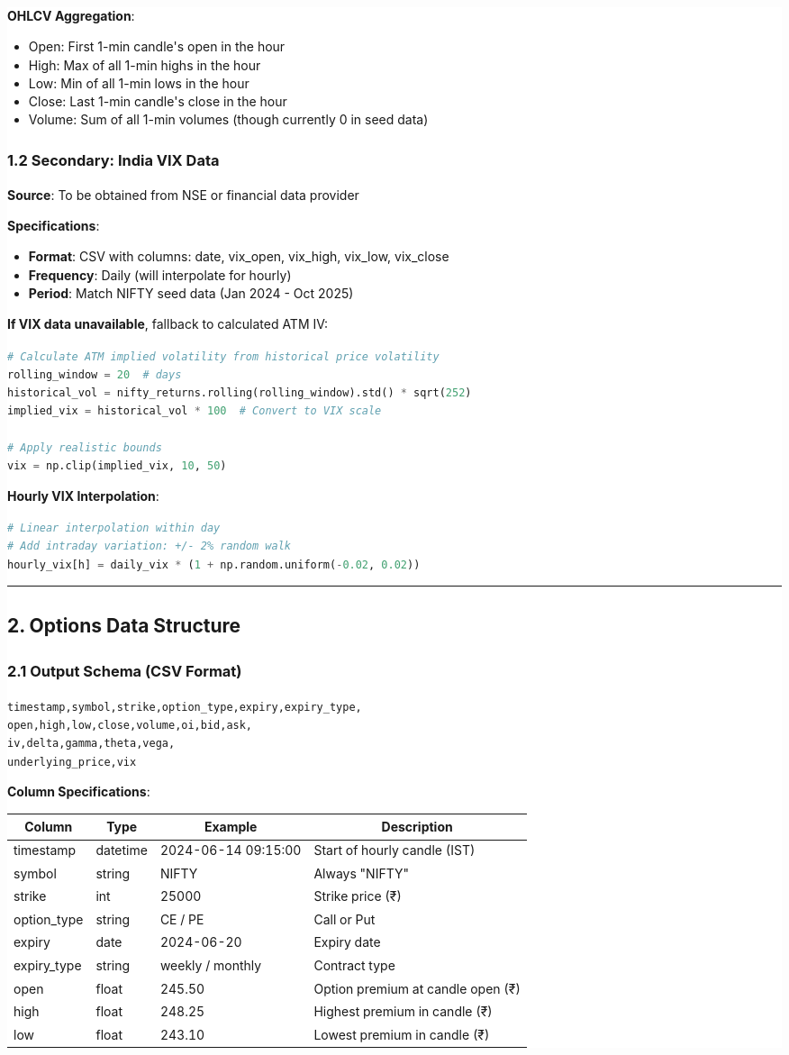 **OHLCV Aggregation**:
- Open: First 1-min candle's open in the hour
- High: Max of all 1-min highs in the hour
- Low: Min of all 1-min lows in the hour
- Close: Last 1-min candle's close in the hour
- Volume: Sum of all 1-min volumes (though currently 0 in seed data)

### 1.2 Secondary: India VIX Data

**Source**: To be obtained from NSE or financial data provider

**Specifications**:
- **Format**: CSV with columns: date, vix_open, vix_high, vix_low, vix_close
- **Frequency**: Daily (will interpolate for hourly)
- **Period**: Match NIFTY seed data (Jan 2024 - Oct 2025)

**If VIX data unavailable**, fallback to calculated ATM IV:
```python
# Calculate ATM implied volatility from historical price volatility
rolling_window = 20  # days
historical_vol = nifty_returns.rolling(rolling_window).std() * sqrt(252)
implied_vix = historical_vol * 100  # Convert to VIX scale

# Apply realistic bounds
vix = np.clip(implied_vix, 10, 50)
```

**Hourly VIX Interpolation**:
```python
# Linear interpolation within day
# Add intraday variation: +/- 2% random walk
hourly_vix[h] = daily_vix * (1 + np.random.uniform(-0.02, 0.02))
```

---

## 2. Options Data Structure

### 2.1 Output Schema (CSV Format)

```
timestamp,symbol,strike,option_type,expiry,expiry_type,
open,high,low,close,volume,oi,bid,ask,
iv,delta,gamma,theta,vega,
underlying_price,vix
```

**Column Specifications**:

| Column | Type | Example | Description |
|--------|------|---------|-------------|
| timestamp | datetime | 2024-06-14 09:15:00 | Start of hourly candle (IST) |
| symbol | string | NIFTY | Always "NIFTY" |
| strike | int | 25000 | Strike price (₹) |
| option_type | string | CE / PE | Call or Put |
| expiry | date | 2024-06-20 | Expiry date |
| expiry_type | string | weekly / monthly | Contract type |
| open | float | 245.50 | Option premium at candle open (₹) |
| high | float | 248.25 | Highest premium in candle (₹) |
| low | float | 243.10 | Lowest premium in candle (₹) |